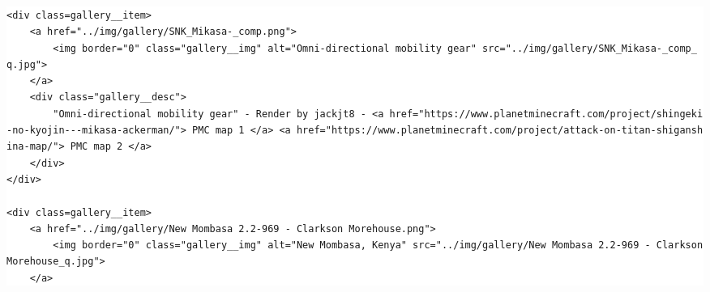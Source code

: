 	<div class=gallery__item>
		<a href="../img/gallery/SNK_Mikasa-_comp.png">
			<img border="0" class="gallery__img" alt="Omni-directional mobility gear" src="../img/gallery/SNK_Mikasa-_comp_q.jpg">
		</a>
		<div class="gallery__desc">
			"Omni-directional mobility gear" - Render by jackjt8 - <a href="https://www.planetminecraft.com/project/shingeki-no-kyojin---mikasa-ackerman/"> PMC map 1 </a> <a href="https://www.planetminecraft.com/project/attack-on-titan-shiganshina-map/"> PMC map 2 </a>
		</div>
	</div>
	
	<div class=gallery__item>
		<a href="../img/gallery/New Mombasa 2.2-969 - Clarkson Morehouse.png">
			<img border="0" class="gallery__img" alt="New Mombasa, Kenya" src="../img/gallery/New Mombasa 2.2-969 - Clarkson Morehouse_q.jpg">
		</a>